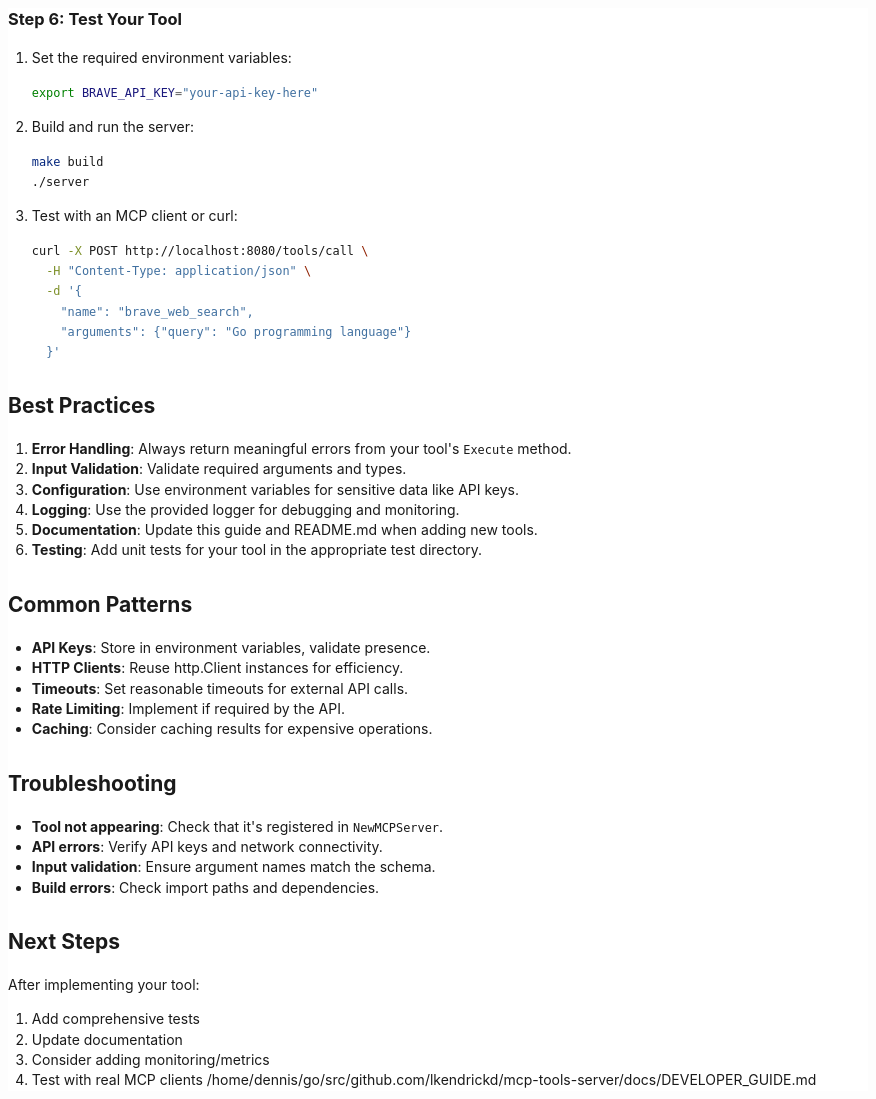 ### Step 6: Test Your Tool

1. Set the required environment variables:
   ```bash
   export BRAVE_API_KEY="your-api-key-here"
   ```

2. Build and run the server:
   ```bash
   make build
   ./server
   ```

3. Test with an MCP client or curl:
   ```bash
   curl -X POST http://localhost:8080/tools/call \
     -H "Content-Type: application/json" \
     -d '{
       "name": "brave_web_search",
       "arguments": {"query": "Go programming language"}
     }'
   ```

## Best Practices

1. **Error Handling**: Always return meaningful errors from your tool's `Execute` method.
2. **Input Validation**: Validate required arguments and types.
3. **Configuration**: Use environment variables for sensitive data like API keys.
4. **Logging**: Use the provided logger for debugging and monitoring.
5. **Documentation**: Update this guide and README.md when adding new tools.
6. **Testing**: Add unit tests for your tool in the appropriate test directory.

## Common Patterns

- **API Keys**: Store in environment variables, validate presence.
- **HTTP Clients**: Reuse http.Client instances for efficiency.
- **Timeouts**: Set reasonable timeouts for external API calls.
- **Rate Limiting**: Implement if required by the API.
- **Caching**: Consider caching results for expensive operations.

## Troubleshooting

- **Tool not appearing**: Check that it's registered in `NewMCPServer`.
- **API errors**: Verify API keys and network connectivity.
- **Input validation**: Ensure argument names match the schema.
- **Build errors**: Check import paths and dependencies.

## Next Steps

After implementing your tool:
1. Add comprehensive tests
2. Update documentation
3. Consider adding monitoring/metrics
4. Test with real MCP clients</content>
<parameter name="filePath">/home/dennis/go/src/github.com/lkendrickd/mcp-tools-server/docs/DEVELOPER_GUIDE.md
